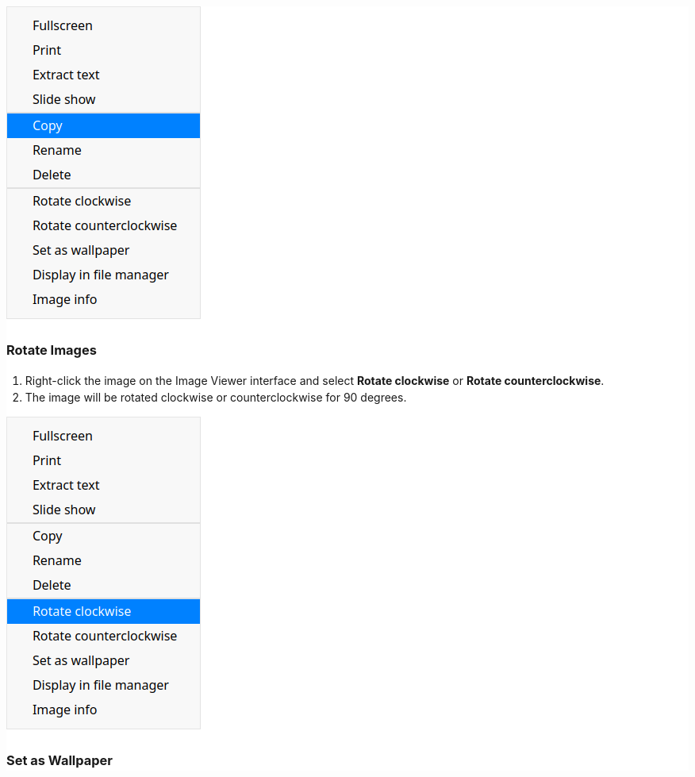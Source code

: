 ![0|copy](fig/d_copy.png)


### Rotate Images

1. Right-click the image on the Image Viewer interface and select **Rotate clockwise** or **Rotate counterclockwise**.
2. The image will be rotated clockwise or counterclockwise for 90 degrees.

![0|rotate](fig/d_rotate.png)

### Set as Wallpaper
